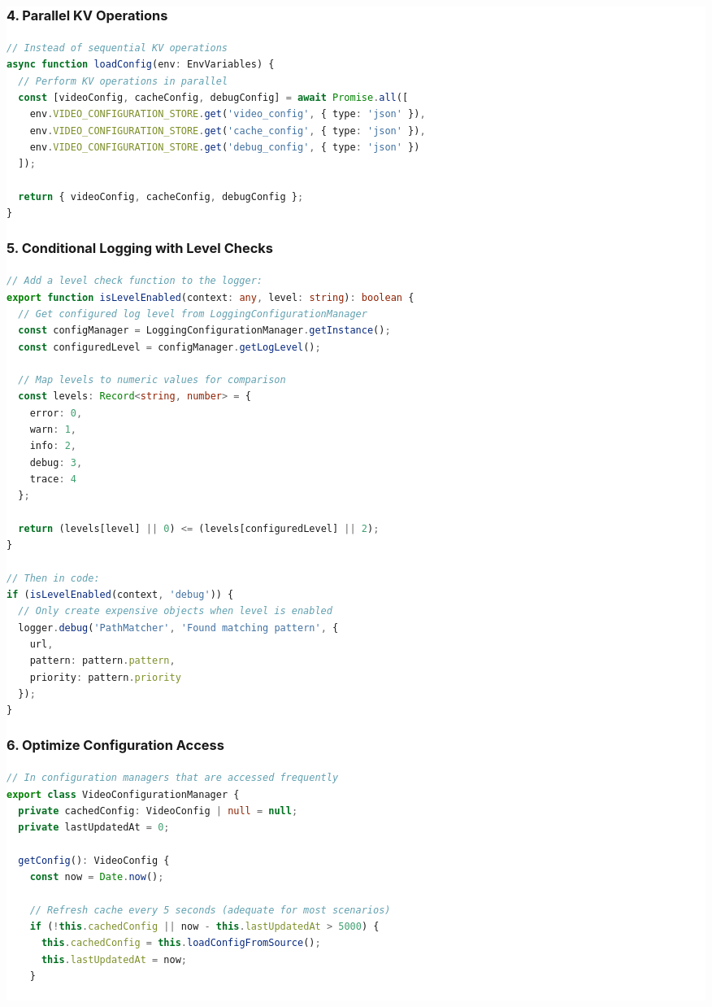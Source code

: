### 4. Parallel KV Operations

```typescript
// Instead of sequential KV operations
async function loadConfig(env: EnvVariables) {
  // Perform KV operations in parallel
  const [videoConfig, cacheConfig, debugConfig] = await Promise.all([
    env.VIDEO_CONFIGURATION_STORE.get('video_config', { type: 'json' }),
    env.VIDEO_CONFIGURATION_STORE.get('cache_config', { type: 'json' }),
    env.VIDEO_CONFIGURATION_STORE.get('debug_config', { type: 'json' })
  ]);
  
  return { videoConfig, cacheConfig, debugConfig };
}
```

### 5. Conditional Logging with Level Checks

```typescript
// Add a level check function to the logger:
export function isLevelEnabled(context: any, level: string): boolean {
  // Get configured log level from LoggingConfigurationManager
  const configManager = LoggingConfigurationManager.getInstance();
  const configuredLevel = configManager.getLogLevel();
  
  // Map levels to numeric values for comparison
  const levels: Record<string, number> = {
    error: 0,
    warn: 1,
    info: 2,
    debug: 3,
    trace: 4
  };
  
  return (levels[level] || 0) <= (levels[configuredLevel] || 2);
}

// Then in code:
if (isLevelEnabled(context, 'debug')) {
  // Only create expensive objects when level is enabled
  logger.debug('PathMatcher', 'Found matching pattern', {
    url,
    pattern: pattern.pattern,
    priority: pattern.priority
  });
}
```

### 6. Optimize Configuration Access

```typescript
// In configuration managers that are accessed frequently
export class VideoConfigurationManager {
  private cachedConfig: VideoConfig | null = null;
  private lastUpdatedAt = 0;
  
  getConfig(): VideoConfig {
    const now = Date.now();
    
    // Refresh cache every 5 seconds (adequate for most scenarios)
    if (!this.cachedConfig || now - this.lastUpdatedAt > 5000) {
      this.cachedConfig = this.loadConfigFromSource();
      this.lastUpdatedAt = now;
    }
    
```
